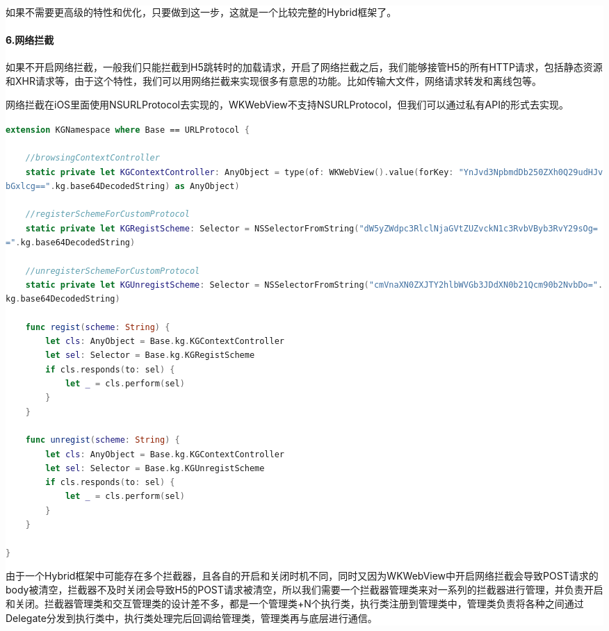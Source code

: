 

如果不需要更高级的特性和优化，只要做到这一步，这就是一个比较完整的Hybrid框架了。



#### 6.网络拦截

如果不开启网络拦截，一般我们只能拦截到H5跳转时的加载请求，开启了网络拦截之后，我们能够接管H5的所有HTTP请求，包括静态资源和XHR请求等，由于这个特性，我们可以用网络拦截来实现很多有意思的功能。比如传输大文件，网络请求转发和离线包等。

网络拦截在iOS里面使用NSURLProtocol去实现的，WKWebView不支持NSURLProtocol，但我们可以通过私有API的形式去实现。

```swift
extension KGNamespace where Base == URLProtocol {
    
    //browsingContextController
    static private let KGContextController: AnyObject = type(of: WKWebView().value(forKey: "YnJvd3NpbmdDb250ZXh0Q29udHJvbGxlcg==".kg.base64DecodedString) as AnyObject)

    //registerSchemeForCustomProtocol
    static private let KGRegistScheme: Selector = NSSelectorFromString("dW5yZWdpc3RlclNjaGVtZUZvckN1c3RvbVByb3RvY29sOg==".kg.base64DecodedString)
    
    //unregisterSchemeForCustomProtocol
    static private let KGUnregistScheme: Selector = NSSelectorFromString("cmVnaXN0ZXJTY2hlbWVGb3JDdXN0b21Qcm90b2NvbDo=".kg.base64DecodedString)
    
    func regist(scheme: String) {
        let cls: AnyObject = Base.kg.KGContextController
        let sel: Selector = Base.kg.KGRegistScheme
        if cls.responds(to: sel) {
            let _ = cls.perform(sel)
        }
    }
    
    func unregist(scheme: String) {
        let cls: AnyObject = Base.kg.KGContextController
        let sel: Selector = Base.kg.KGUnregistScheme
        if cls.responds(to: sel) {
            let _ = cls.perform(sel)
        }
    }
        
}
```



由于一个Hybrid框架中可能存在多个拦截器，且各自的开启和关闭时机不同，同时又因为WKWebView中开启网络拦截会导致POST请求的body被清空，拦截器不及时关闭会导致H5的POST请求被清空，所以我们需要一个拦截器管理类来对一系列的拦截器进行管理，并负责开启和关闭。拦截器管理类和交互管理类的设计差不多，都是一个管理类+N个执行类，执行类注册到管理类中，管理类负责将各种之间通过Delegate分发到执行类中，执行类处理完后回调给管理类，管理类再与底层进行通信。
